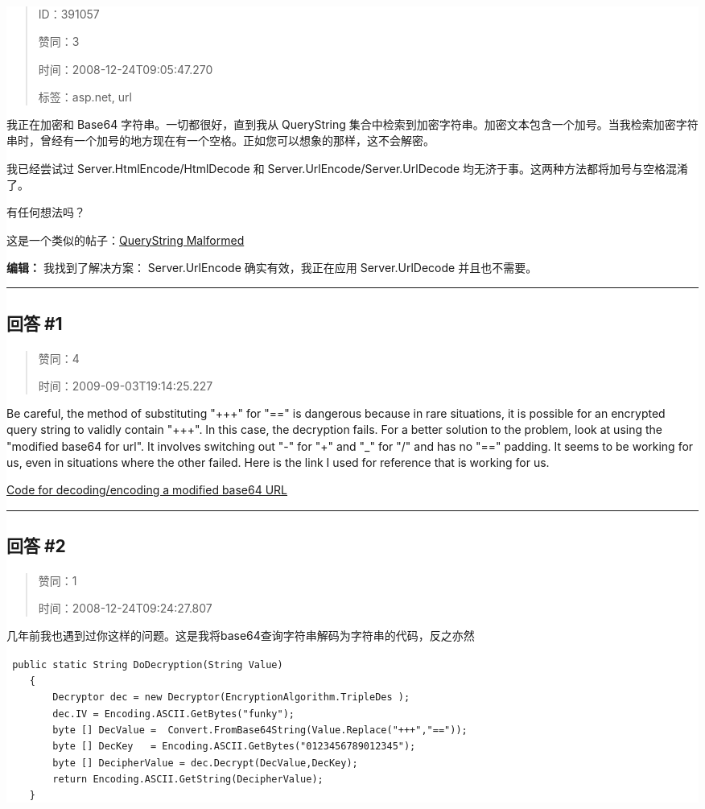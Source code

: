 > ID：391057
> 
> 赞同：3
> 
> 时间：2008-12-24T09:05:47.270
> 
> 标签：asp.net, url

我正在加密和 Base64 字符串。一切都很好，直到我从 QueryString 集合中检索到加密字符串。加密文本包含一个加号。当我检索加密字符串时，曾经有一个加号的地方现在有一个空格。正如您可以想象的那样，这不会解密。

我已经尝试过 Server.HtmlEncode/HtmlDecode 和 Server.UrlEncode/Server.UrlDecode 均无济于事。这两种方法都将加号与空格混淆了。

有任何想法吗？

这是一个类似的帖子：[QueryString Malformed](https://stackoverflow.com/questions/123994/querystring-malformed-after-urldecode)

**编辑：** 我找到了解决方案： Server.UrlEncode 确实有效，我正在应用 Server.UrlDecode 并且也不需要。

* * *

## 回答 #1

> 赞同：4
> 
> 时间：2009-09-03T19:14:25.227

Be careful, the method of substituting "+++" for "==" is dangerous because in rare situations, it is possible for an encrypted query string to validly contain "+++". In this case, the decryption fails. For a better solution to the problem, look at using the "modified base64 for url". It involves switching out "-" for "+" and "_" for "/" and has no "==" padding. It seems to be working for us, even in situations where the other failed. Here is the link I used for reference that is working for us.

[Code for decoding/encoding a modified base64 URL](https://stackoverflow.com/questions/1228701/code-for-decoding-encoding-a-modified-base64-url)

* * *

## 回答 #2

> 赞同：1
> 
> 时间：2008-12-24T09:24:27.807

几年前我也遇到过你这样的问题。这是我将base64查询字符串解码为字符串的代码，反之亦然

```
 public static String DoDecryption(String Value)
    {
        Decryptor dec = new Decryptor(EncryptionAlgorithm.TripleDes );
        dec.IV = Encoding.ASCII.GetBytes("funky");
        byte [] DecValue =  Convert.FromBase64String(Value.Replace("+++","=="));
        byte [] DecKey   = Encoding.ASCII.GetBytes("0123456789012345");
        byte [] DecipherValue = dec.Decrypt(DecValue,DecKey);
        return Encoding.ASCII.GetString(DecipherValue);
    } 
```
